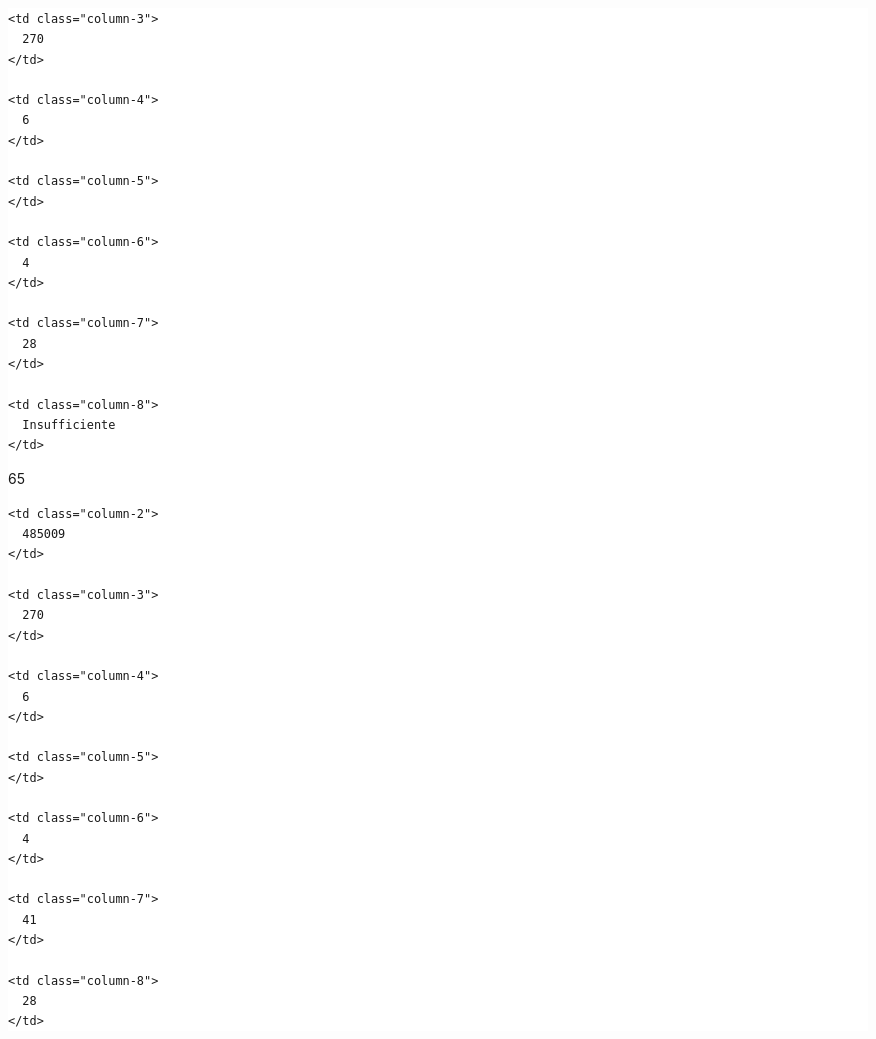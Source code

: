     <td class="column-3">
      270
    </td>
    
    <td class="column-4">
      6
    </td>
    
    <td class="column-5">
    </td>
    
    <td class="column-6">
      4
    </td>
    
    <td class="column-7">
      28
    </td>
    
    <td class="column-8">
      Insufficiente
    </td>
  </tr>
  
  <tr class="row-66 even">
    <td class="column-1">
      65
    </td>
    
    <td class="column-2">
      485009
    </td>
    
    <td class="column-3">
      270
    </td>
    
    <td class="column-4">
      6
    </td>
    
    <td class="column-5">
    </td>
    
    <td class="column-6">
      4
    </td>
    
    <td class="column-7">
      41
    </td>
    
    <td class="column-8">
      28
    </td>
  </tr>
  